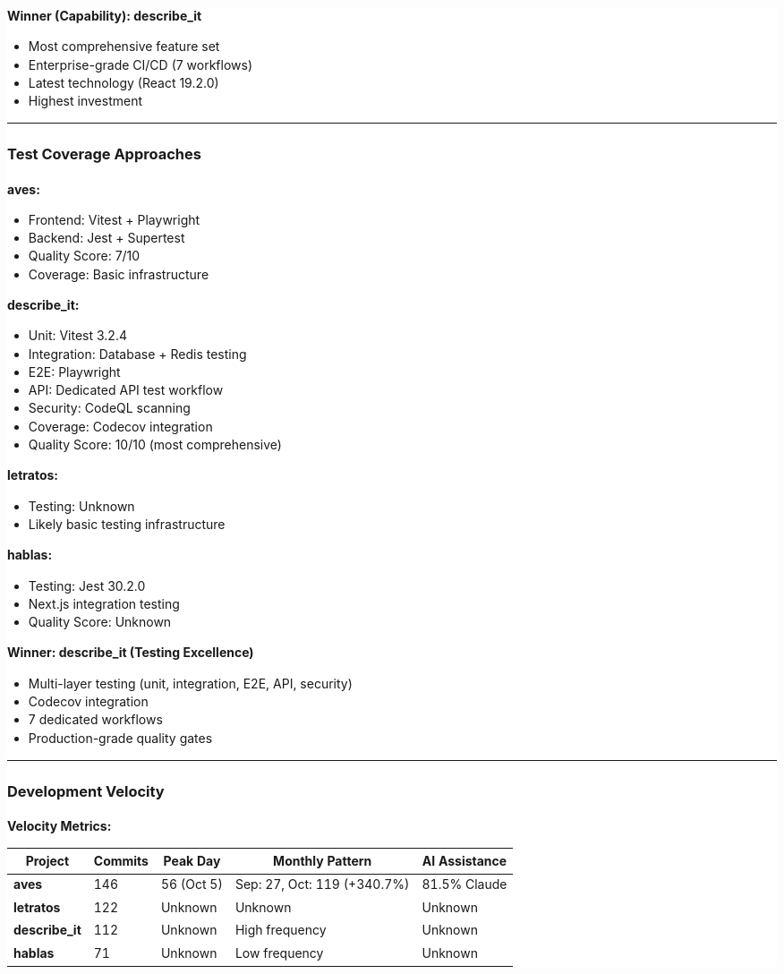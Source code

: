 **Winner (Capability): describe_it**
- Most comprehensive feature set
- Enterprise-grade CI/CD (7 workflows)
- Latest technology (React 19.2.0)
- Highest investment

---

### Test Coverage Approaches

**aves:**
- Frontend: Vitest + Playwright
- Backend: Jest + Supertest
- Quality Score: 7/10
- Coverage: Basic infrastructure

**describe_it:**
- Unit: Vitest 3.2.4
- Integration: Database + Redis testing
- E2E: Playwright
- API: Dedicated API test workflow
- Security: CodeQL scanning
- Coverage: Codecov integration
- Quality Score: 10/10 (most comprehensive)

**letratos:**
- Testing: Unknown
- Likely basic testing infrastructure

**hablas:**
- Testing: Jest 30.2.0
- Next.js integration testing
- Quality Score: Unknown

**Winner: describe_it (Testing Excellence)**
- Multi-layer testing (unit, integration, E2E, API, security)
- Codecov integration
- 7 dedicated workflows
- Production-grade quality gates

---

### Development Velocity

**Velocity Metrics:**

| Project | Commits | Peak Day | Monthly Pattern | AI Assistance |
|---------|---------|----------|-----------------|---------------|
| **aves** | 146 | 56 (Oct 5) | Sep: 27, Oct: 119 (+340.7%) | 81.5% Claude |
| **letratos** | 122 | Unknown | Unknown | Unknown |
| **describe_it** | 112 | Unknown | High frequency | Unknown |
| **hablas** | 71 | Unknown | Low frequency | Unknown |
